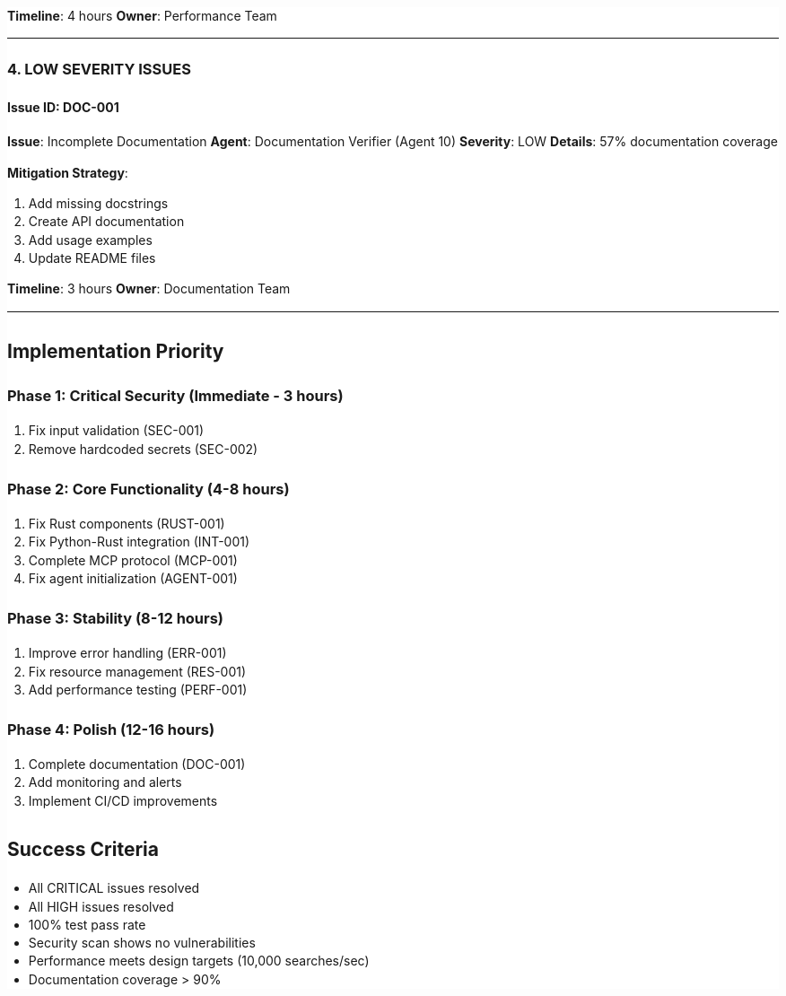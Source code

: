 **Timeline**: 4 hours
**Owner**: Performance Team

---

### 4. LOW SEVERITY ISSUES

#### Issue ID: DOC-001
**Issue**: Incomplete Documentation
**Agent**: Documentation Verifier (Agent 10)
**Severity**: LOW
**Details**: 57% documentation coverage

**Mitigation Strategy**:
1. Add missing docstrings
2. Create API documentation
3. Add usage examples
4. Update README files

**Timeline**: 3 hours
**Owner**: Documentation Team

---

## Implementation Priority

### Phase 1: Critical Security (Immediate - 3 hours)
1. Fix input validation (SEC-001)
2. Remove hardcoded secrets (SEC-002)

### Phase 2: Core Functionality (4-8 hours)
1. Fix Rust components (RUST-001)
2. Fix Python-Rust integration (INT-001)
3. Complete MCP protocol (MCP-001)
4. Fix agent initialization (AGENT-001)

### Phase 3: Stability (8-12 hours)
1. Improve error handling (ERR-001)
2. Fix resource management (RES-001)
3. Add performance testing (PERF-001)

### Phase 4: Polish (12-16 hours)
1. Complete documentation (DOC-001)
2. Add monitoring and alerts
3. Implement CI/CD improvements

## Success Criteria

- All CRITICAL issues resolved
- All HIGH issues resolved
- 100% test pass rate
- Security scan shows no vulnerabilities
- Performance meets design targets (10,000 searches/sec)
- Documentation coverage > 90%
